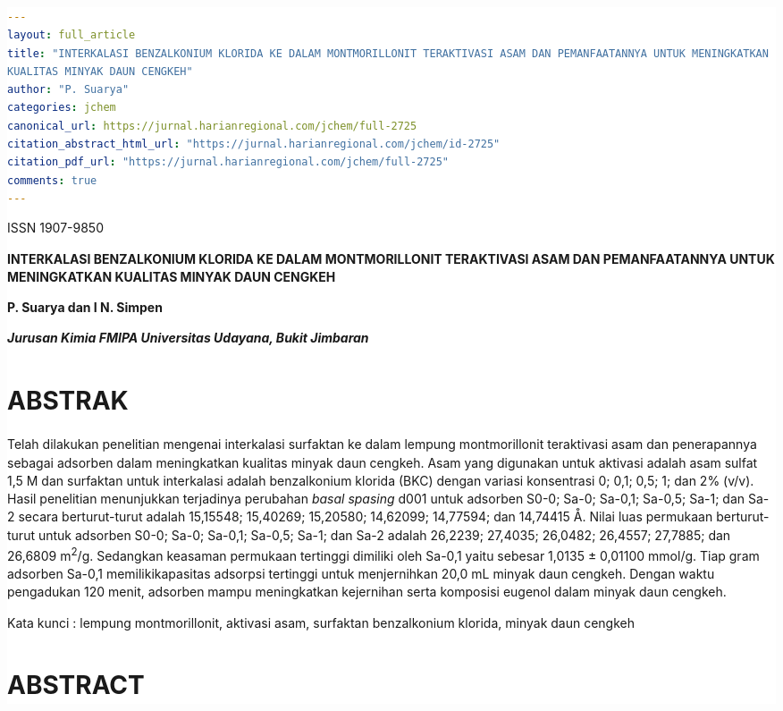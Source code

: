 ```yaml
---
layout: full_article
title: "INTERKALASI BENZALKONIUM KLORIDA KE DALAM MONTMORILLONIT TERAKTIVASI ASAM DAN PEMANFAATANNYA UNTUK MENINGKATKAN KUALITAS MINYAK DAUN CENGKEH"
author: "P. Suarya"
categories: jchem
canonical_url: https://jurnal.harianregional.com/jchem/full-2725 
citation_abstract_html_url: "https://jurnal.harianregional.com/jchem/id-2725"
citation_pdf_url: "https://jurnal.harianregional.com/jchem/full-2725"  
comments: true
---
```


<p><span class="font4">ISSN 1907-9850</span></p>
<p><span class="font5" style="font-weight:bold;">INTERKALASI BENZALKONIUM KLORIDA KE DALAM MONTMORILLONIT TERAKTIVASI ASAM DAN PEMANFAATANNYA UNTUK MENINGKATKAN KUALITAS MINYAK DAUN CENGKEH</span></p>
<p><span class="font5" style="font-weight:bold;">P. Suarya dan I N. Simpen</span></p>
<p><span class="font5" style="font-weight:bold;font-style:italic;">Jurusan Kimia FMIPA Universitas Udayana, Bukit Jimbaran</span></p><a name="caption1"></a>
<h1><a name="bookmark0"></a><span class="font5" style="font-weight:bold;"><a name="bookmark1"></a>ABSTRAK</span></h1>
<p><span class="font4">Telah dilakukan penelitian mengenai interkalasi surfaktan ke dalam lempung montmorillonit teraktivasi asam dan penerapannya sebagai adsorben dalam meningkatkan kualitas minyak daun cengkeh. Asam yang digunakan untuk aktivasi adalah asam sulfat 1,5 M dan surfaktan untuk interkalasi adalah benzalkonium klorida (BKC) dengan variasi konsentrasi 0; 0,1; 0,5; 1; dan 2% (v/v). Hasil penelitian menunjukkan terjadinya perubahan </span><span class="font4" style="font-style:italic;">basal spasing</span><span class="font4"> d</span><span class="font2">001 </span><span class="font4">untuk adsorben S</span><span class="font2">0-0</span><span class="font4">; S</span><span class="font2">a-0</span><span class="font4">; S</span><span class="font2">a-0,1</span><span class="font4">; S</span><span class="font2">a-0,5</span><span class="font4">; S</span><span class="font2">a-1</span><span class="font4">; dan S</span><span class="font2">a-2 </span><span class="font4">secara berturut-turut adalah 15,15548; 15,40269; 15,20580; 14,62099; 14,77594; dan 14,74415 Å. Nilai luas permukaan berturut-turut untuk adsorben S</span><span class="font2">0-0</span><span class="font4">; S</span><span class="font2">a-0</span><span class="font4">; S</span><span class="font2">a-0,1</span><span class="font4">; S</span><span class="font2">a-0,5</span><span class="font4">; S</span><span class="font2">a-1</span><span class="font4">; dan S</span><span class="font2">a-2 </span><span class="font4">adalah 26,2239; 27,4035; 26,0482; 26,4557; 27,7885; dan 26,6809 m<sup>2</sup>/g. Sedangkan keasaman permukaan tertinggi dimiliki oleh S</span><span class="font2">a-0,1 </span><span class="font4">yaitu sebesar 1,0135 ± 0,01100 mmol/g. Tiap gram adsorben S</span><span class="font2">a-0,1 </span><span class="font4">memilikikapasitas adsorpsi tertinggi untuk menjernihkan 20,0 mL minyak daun cengkeh. Dengan waktu pengadukan 120 menit, adsorben mampu meningkatkan kejernihan serta komposisi eugenol dalam minyak daun cengkeh.</span></p>
<p><span class="font4">Kata kunci : lempung montmorillonit, aktivasi asam, surfaktan benzalkonium klorida, minyak daun cengkeh</span></p>
<h1><a name="bookmark2"></a><span class="font5" style="font-weight:bold;"><a name="bookmark3"></a>ABSTRACT</span></h1>